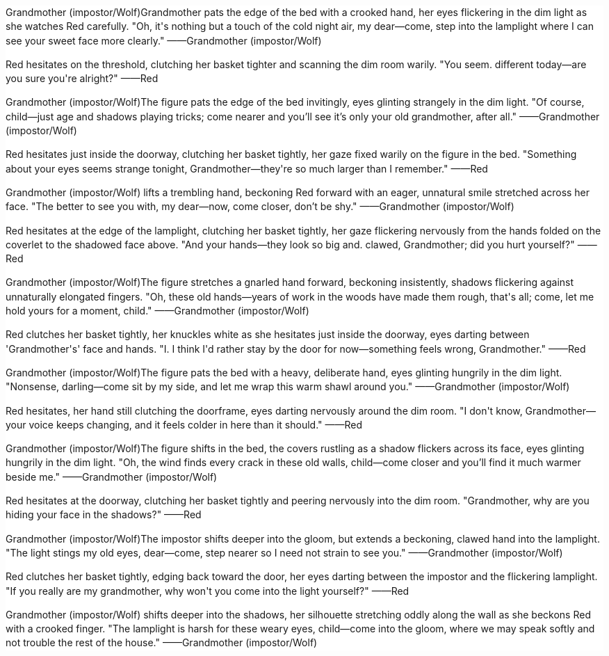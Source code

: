 Grandmother (impostor/Wolf)Grandmother pats the edge of the bed with a crooked hand, her eyes flickering in the dim light as she watches Red carefully. "Oh, it's nothing but a touch of the cold night air, my dear—come, step into the lamplight where I can see your sweet face more clearly." ——Grandmother (impostor/Wolf)

Red hesitates on the threshold, clutching her basket tighter and scanning the dim room warily. "You seem. different today—are you sure you're alright?" ——Red

Grandmother (impostor/Wolf)The figure pats the edge of the bed invitingly, eyes glinting strangely in the dim light. "Of course, child—just age and shadows playing tricks; come nearer and you’ll see it’s only your old grandmother, after all." ——Grandmother (impostor/Wolf)

Red hesitates just inside the doorway, clutching her basket tightly, her gaze fixed warily on the figure in the bed. "Something about your eyes seems strange tonight, Grandmother—they're so much larger than I remember." ——Red

Grandmother (impostor/Wolf) lifts a trembling hand, beckoning Red forward with an eager, unnatural smile stretched across her face. "The better to see you with, my dear—now, come closer, don’t be shy." ——Grandmother (impostor/Wolf)

Red hesitates at the edge of the lamplight, clutching her basket tightly, her gaze flickering nervously from the hands folded on the coverlet to the shadowed face above. "And your hands—they look so big and. clawed, Grandmother; did you hurt yourself?" ——Red

Grandmother (impostor/Wolf)The figure stretches a gnarled hand forward, beckoning insistently, shadows flickering against unnaturally elongated fingers. "Oh, these old hands—years of work in the woods have made them rough, that's all; come, let me hold yours for a moment, child." ——Grandmother (impostor/Wolf)

Red clutches her basket tightly, her knuckles white as she hesitates just inside the doorway, eyes darting between 'Grandmother's' face and hands. "I. I think I'd rather stay by the door for now—something feels wrong, Grandmother." ——Red

Grandmother (impostor/Wolf)The figure pats the bed with a heavy, deliberate hand, eyes glinting hungrily in the dim light. "Nonsense, darling—come sit by my side, and let me wrap this warm shawl around you." ——Grandmother (impostor/Wolf)

Red hesitates, her hand still clutching the doorframe, eyes darting nervously around the dim room. "I don't know, Grandmother—your voice keeps changing, and it feels colder in here than it should." ——Red

Grandmother (impostor/Wolf)The figure shifts in the bed, the covers rustling as a shadow flickers across its face, eyes glinting hungrily in the dim light. "Oh, the wind finds every crack in these old walls, child—come closer and you’ll find it much warmer beside me." ——Grandmother (impostor/Wolf)

Red hesitates at the doorway, clutching her basket tightly and peering nervously into the dim room. "Grandmother, why are you hiding your face in the shadows?" ——Red

Grandmother (impostor/Wolf)The impostor shifts deeper into the gloom, but extends a beckoning, clawed hand into the lamplight. "The light stings my old eyes, dear—come, step nearer so I need not strain to see you." ——Grandmother (impostor/Wolf)

Red clutches her basket tightly, edging back toward the door, her eyes darting between the impostor and the flickering lamplight. "If you really are my grandmother, why won't you come into the light yourself?" ——Red

Grandmother (impostor/Wolf) shifts deeper into the shadows, her silhouette stretching oddly along the wall as she beckons Red with a crooked finger. "The lamplight is harsh for these weary eyes, child—come into the gloom, where we may speak softly and not trouble the rest of the house." ——Grandmother (impostor/Wolf)

